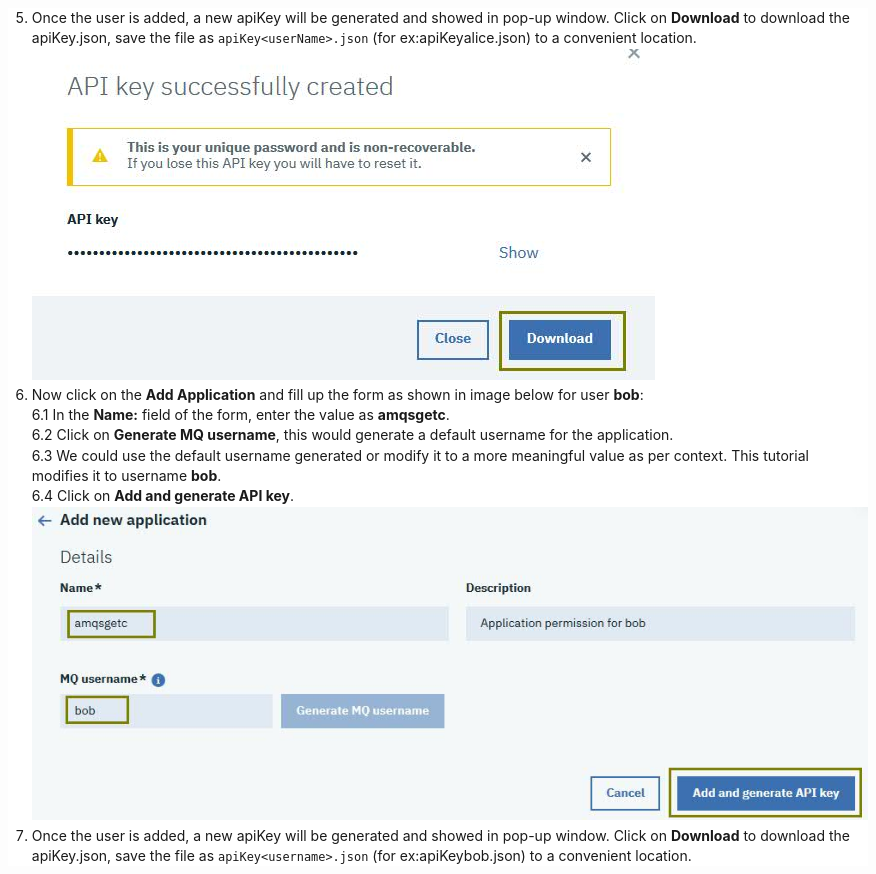5. Once the user is added, a new apiKey will be generated and showed in pop-up window. Click on **Download** to download the apiKey.json, save the file as `apiKey<userName>.json` (for ex:apiKeyalice.json) to a convenient location.  
![Image showing apiKey.json download](./images/mqoc_app_ams_app_apikey.png)  
6. Now click on the **Add Application** and fill up the form as shown in image below for user **bob**:  
    6.1 In the **Name:** field of the form, enter the value as **amqsgetc**.  
    6.2 Click on **Generate MQ username**, this would generate a default username for the application.  
    6.3 We could use the default username generated or modify it to a more meaningful value as per context. This tutorial modifies it to username **bob**.  
    6.4 Click on **Add and generate API key**.  
    ![Image showing application permissions currently set](./images/mqoc_app_ams_bob.png)  
7. Once the user is added, a new apiKey will be generated and showed in pop-up window. Click on **Download** to download the apiKey.json, save the file as `apiKey<username>.json` (for ex:apiKeybob.json) to a convenient location.  